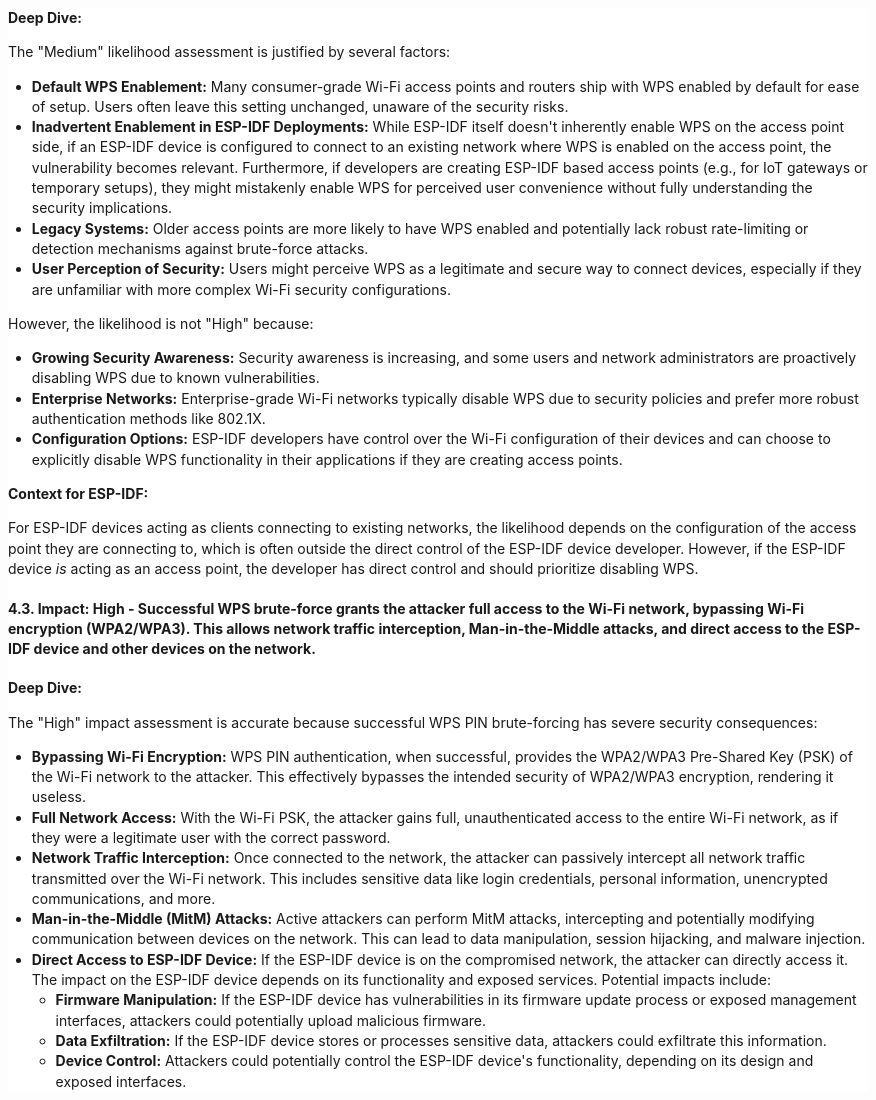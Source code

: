 **Deep Dive:**

The "Medium" likelihood assessment is justified by several factors:

*   **Default WPS Enablement:** Many consumer-grade Wi-Fi access points and routers ship with WPS enabled by default for ease of setup. Users often leave this setting unchanged, unaware of the security risks.
*   **Inadvertent Enablement in ESP-IDF Deployments:** While ESP-IDF itself doesn't inherently enable WPS on the access point side, if an ESP-IDF device is configured to connect to an existing network where WPS is enabled on the access point, the vulnerability becomes relevant.  Furthermore, if developers are creating ESP-IDF based access points (e.g., for IoT gateways or temporary setups), they might mistakenly enable WPS for perceived user convenience without fully understanding the security implications.
*   **Legacy Systems:**  Older access points are more likely to have WPS enabled and potentially lack robust rate-limiting or detection mechanisms against brute-force attacks.
*   **User Perception of Security:**  Users might perceive WPS as a legitimate and secure way to connect devices, especially if they are unfamiliar with more complex Wi-Fi security configurations.

However, the likelihood is not "High" because:

*   **Growing Security Awareness:**  Security awareness is increasing, and some users and network administrators are proactively disabling WPS due to known vulnerabilities.
*   **Enterprise Networks:** Enterprise-grade Wi-Fi networks typically disable WPS due to security policies and prefer more robust authentication methods like 802.1X.
*   **Configuration Options:**  ESP-IDF developers have control over the Wi-Fi configuration of their devices and can choose to explicitly disable WPS functionality in their applications if they are creating access points.

**Context for ESP-IDF:**

For ESP-IDF devices acting as clients connecting to existing networks, the likelihood depends on the configuration of the access point they are connecting to, which is often outside the direct control of the ESP-IDF device developer. However, if the ESP-IDF device *is* acting as an access point, the developer has direct control and should prioritize disabling WPS.

#### 4.3. Impact: High - Successful WPS brute-force grants the attacker full access to the Wi-Fi network, bypassing Wi-Fi encryption (WPA2/WPA3). This allows network traffic interception, Man-in-the-Middle attacks, and direct access to the ESP-IDF device and other devices on the network.

**Deep Dive:**

The "High" impact assessment is accurate because successful WPS PIN brute-forcing has severe security consequences:

*   **Bypassing Wi-Fi Encryption:**  WPS PIN authentication, when successful, provides the WPA2/WPA3 Pre-Shared Key (PSK) of the Wi-Fi network to the attacker. This effectively bypasses the intended security of WPA2/WPA3 encryption, rendering it useless.
*   **Full Network Access:**  With the Wi-Fi PSK, the attacker gains full, unauthenticated access to the entire Wi-Fi network, as if they were a legitimate user with the correct password.
*   **Network Traffic Interception:**  Once connected to the network, the attacker can passively intercept all network traffic transmitted over the Wi-Fi network. This includes sensitive data like login credentials, personal information, unencrypted communications, and more.
*   **Man-in-the-Middle (MitM) Attacks:**  Active attackers can perform MitM attacks, intercepting and potentially modifying communication between devices on the network. This can lead to data manipulation, session hijacking, and malware injection.
*   **Direct Access to ESP-IDF Device:**  If the ESP-IDF device is on the compromised network, the attacker can directly access it. The impact on the ESP-IDF device depends on its functionality and exposed services. Potential impacts include:
    *   **Firmware Manipulation:** If the ESP-IDF device has vulnerabilities in its firmware update process or exposed management interfaces, attackers could potentially upload malicious firmware.
    *   **Data Exfiltration:** If the ESP-IDF device stores or processes sensitive data, attackers could exfiltrate this information.
    *   **Device Control:** Attackers could potentially control the ESP-IDF device's functionality, depending on its design and exposed interfaces.